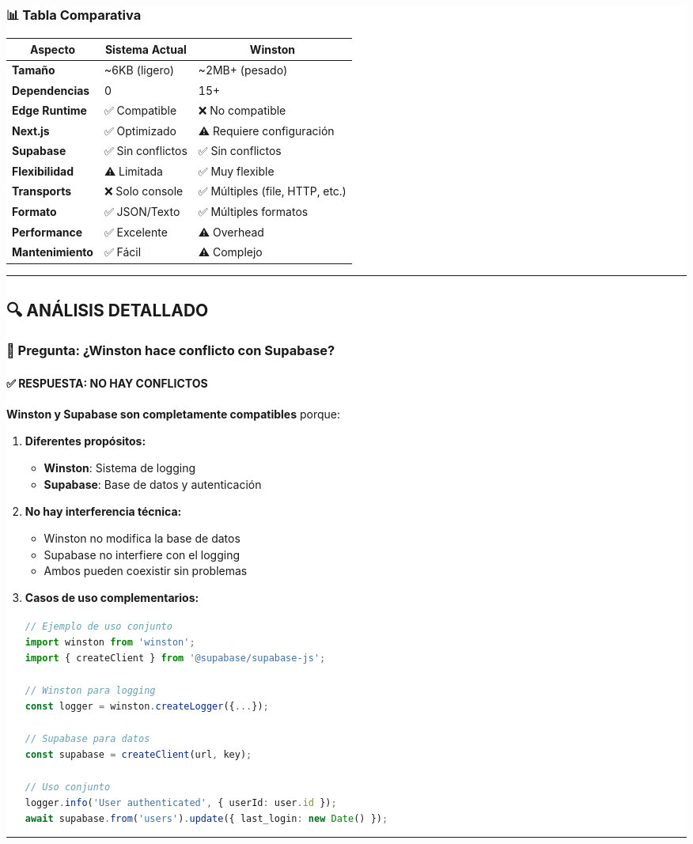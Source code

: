 ### **📊 Tabla Comparativa**

| Aspecto | Sistema Actual | Winston |
|---------|----------------|---------|
| **Tamaño** | ~6KB (ligero) | ~2MB+ (pesado) |
| **Dependencias** | 0 | 15+ |
| **Edge Runtime** | ✅ Compatible | ❌ No compatible |
| **Next.js** | ✅ Optimizado | ⚠️ Requiere configuración |
| **Supabase** | ✅ Sin conflictos | ✅ Sin conflictos |
| **Flexibilidad** | ⚠️ Limitada | ✅ Muy flexible |
| **Transports** | ❌ Solo console | ✅ Múltiples (file, HTTP, etc.) |
| **Formato** | ✅ JSON/Texto | ✅ Múltiples formatos |
| **Performance** | ✅ Excelente | ⚠️ Overhead |
| **Mantenimiento** | ✅ Fácil | ⚠️ Complejo |

---

## 🔍 **ANÁLISIS DETALLADO**

### **🎯 Pregunta: ¿Winston hace conflicto con Supabase?**

#### **✅ RESPUESTA: NO HAY CONFLICTOS**

**Winston y Supabase son completamente compatibles** porque:

1. **Diferentes propósitos:**
   - **Winston**: Sistema de logging
   - **Supabase**: Base de datos y autenticación

2. **No hay interferencia técnica:**
   - Winston no modifica la base de datos
   - Supabase no interfiere con el logging
   - Ambos pueden coexistir sin problemas

3. **Casos de uso complementarios:**
   ```typescript
   // Ejemplo de uso conjunto
   import winston from 'winston';
   import { createClient } from '@supabase/supabase-js';
   
   // Winston para logging
   const logger = winston.createLogger({...});
   
   // Supabase para datos
   const supabase = createClient(url, key);
   
   // Uso conjunto
   logger.info('User authenticated', { userId: user.id });
   await supabase.from('users').update({ last_login: new Date() });
   ```

---